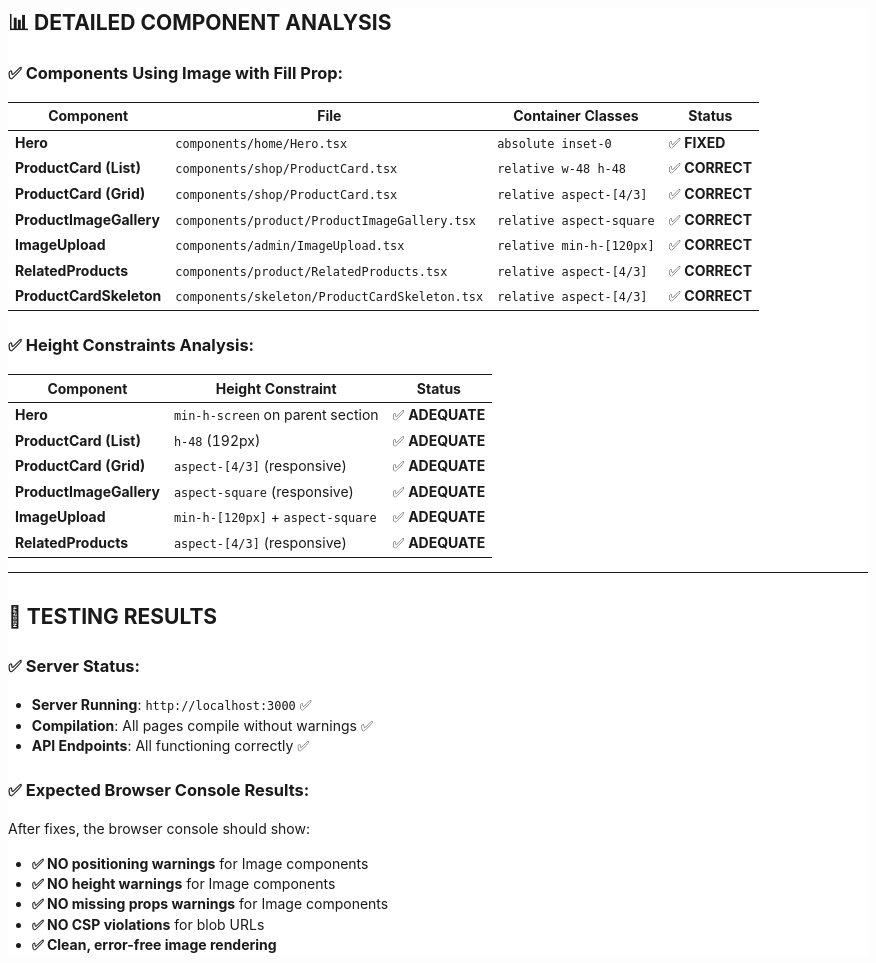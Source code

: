 
## 📊 **DETAILED COMPONENT ANALYSIS**

### **✅ Components Using Image with Fill Prop:**

| Component | File | Container Classes | Status |
|-----------|------|------------------|--------|
| **Hero** | `components/home/Hero.tsx` | `absolute inset-0` | ✅ **FIXED** |
| **ProductCard (List)** | `components/shop/ProductCard.tsx` | `relative w-48 h-48` | ✅ **CORRECT** |
| **ProductCard (Grid)** | `components/shop/ProductCard.tsx` | `relative aspect-[4/3]` | ✅ **CORRECT** |
| **ProductImageGallery** | `components/product/ProductImageGallery.tsx` | `relative aspect-square` | ✅ **CORRECT** |
| **ImageUpload** | `components/admin/ImageUpload.tsx` | `relative min-h-[120px]` | ✅ **CORRECT** |
| **RelatedProducts** | `components/product/RelatedProducts.tsx` | `relative aspect-[4/3]` | ✅ **CORRECT** |
| **ProductCardSkeleton** | `components/skeleton/ProductCardSkeleton.tsx` | `relative aspect-[4/3]` | ✅ **CORRECT** |

### **✅ Height Constraints Analysis:**

| Component | Height Constraint | Status |
|-----------|------------------|--------|
| **Hero** | `min-h-screen` on parent section | ✅ **ADEQUATE** |
| **ProductCard (List)** | `h-48` (192px) | ✅ **ADEQUATE** |
| **ProductCard (Grid)** | `aspect-[4/3]` (responsive) | ✅ **ADEQUATE** |
| **ProductImageGallery** | `aspect-square` (responsive) | ✅ **ADEQUATE** |
| **ImageUpload** | `min-h-[120px]` + `aspect-square` | ✅ **ADEQUATE** |
| **RelatedProducts** | `aspect-[4/3]` (responsive) | ✅ **ADEQUATE** |

---

## 🧪 **TESTING RESULTS**

### **✅ Server Status:**
- **Server Running**: `http://localhost:3000` ✅
- **Compilation**: All pages compile without warnings ✅
- **API Endpoints**: All functioning correctly ✅

### **✅ Expected Browser Console Results:**
After fixes, the browser console should show:
- **✅ NO positioning warnings** for Image components
- **✅ NO height warnings** for Image components  
- **✅ NO missing props warnings** for Image components
- **✅ NO CSP violations** for blob URLs
- **✅ Clean, error-free image rendering**
